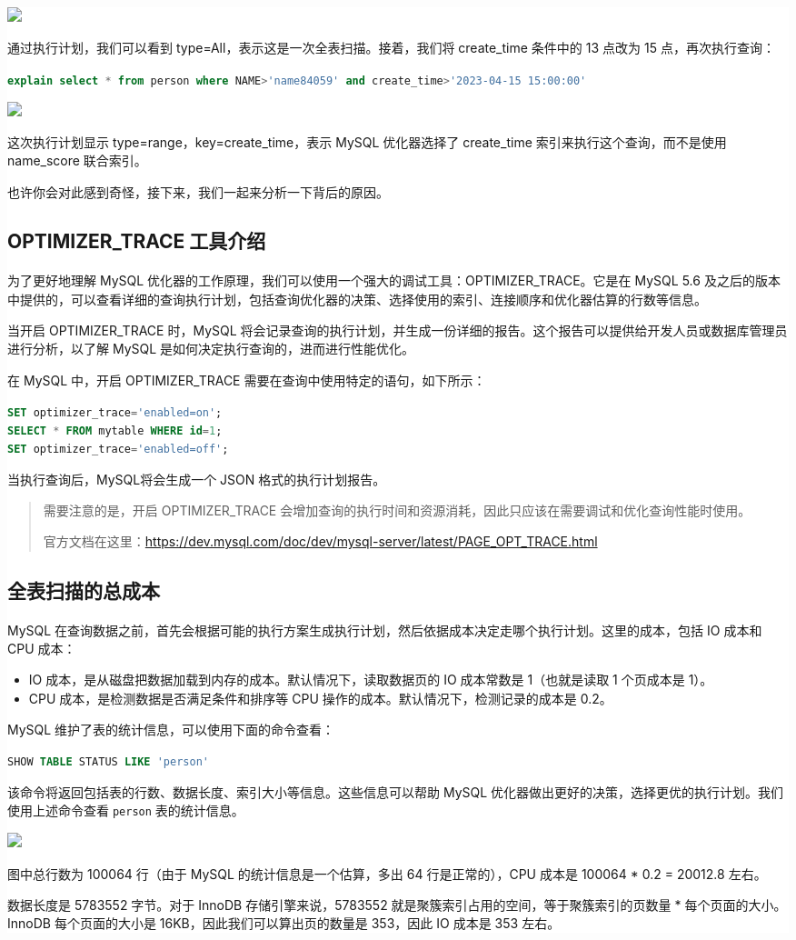 ![](https://technotes.oss-cn-shenzhen.aliyuncs.com/2023/image-20230415170116366.png)

通过执行计划，我们可以看到 type=All，表示这是一次全表扫描。接着，我们将 create_time 条件中的 13 点改为 15 点，再次执行查询：

```sql
explain select * from person where NAME>'name84059' and create_time>'2023-04-15 15:00:00'
```

![](https://technotes.oss-cn-shenzhen.aliyuncs.com/2023/image-20230415170143165.png)

这次执行计划显示 type=range，key=create_time，表示 MySQL 优化器选择了 create_time 索引来执行这个查询，而不是使用 name_score 联合索引。

也许你会对此感到奇怪，接下来，我们一起来分析一下背后的原因。

## OPTIMIZER_TRACE 工具介绍

为了更好地理解 MySQL 优化器的工作原理，我们可以使用一个强大的调试工具：OPTIMIZER_TRACE。它是在 MySQL 5.6 及之后的版本中提供的，可以查看详细的查询执行计划，包括查询优化器的决策、选择使用的索引、连接顺序和优化器估算的行数等信息。

当开启 OPTIMIZER_TRACE 时，MySQL 将会记录查询的执行计划，并生成一份详细的报告。这个报告可以提供给开发人员或数据库管理员进行分析，以了解 MySQL 是如何决定执行查询的，进而进行性能优化。

在 MySQL 中，开启 OPTIMIZER_TRACE 需要在查询中使用特定的语句，如下所示：

```sql
SET optimizer_trace='enabled=on';
SELECT * FROM mytable WHERE id=1;
SET optimizer_trace='enabled=off';
```

当执行查询后，MySQL将会生成一个 JSON 格式的执行计划报告。

> 需要注意的是，开启 OPTIMIZER_TRACE 会增加查询的执行时间和资源消耗，因此只应该在需要调试和优化查询性能时使用。
>
> 官方文档在这里：https://dev.mysql.com/doc/dev/mysql-server/latest/PAGE_OPT_TRACE.html

## 全表扫描的总成本

MySQL 在查询数据之前，首先会根据可能的执行方案生成执行计划，然后依据成本决定走哪个执行计划。这里的成本，包括 IO 成本和 CPU 成本：

- IO 成本，是从磁盘把数据加载到内存的成本。默认情况下，读取数据页的 IO 成本常数是 1（也就是读取 1 个页成本是 1）。
- CPU 成本，是检测数据是否满足条件和排序等 CPU 操作的成本。默认情况下，检测记录的成本是 0.2。

MySQL 维护了表的统计信息，可以使用下面的命令查看：

```sql
SHOW TABLE STATUS LIKE 'person'
```

该命令将返回包括表的行数、数据长度、索引大小等信息。这些信息可以帮助 MySQL 优化器做出更好的决策，选择更优的执行计划。我们使用上述命令查看 `person` 表的统计信息。

![](https://technotes.oss-cn-shenzhen.aliyuncs.com/2023/image-20230415170430846.png)

图中总行数为 100064 行（由于 MySQL 的统计信息是一个估算，多出 64 行是正常的），CPU 成本是 100064 * 0.2 = 20012.8 左右。

数据长度是 5783552 字节。对于 InnoDB 存储引擎来说，5783552 就是聚簇索引占用的空间，等于聚簇索引的页数量 * 每个页面的大小。InnoDB 每个页面的大小是 16KB，因此我们可以算出页的数量是 353，因此 IO 成本是 353 左右。
